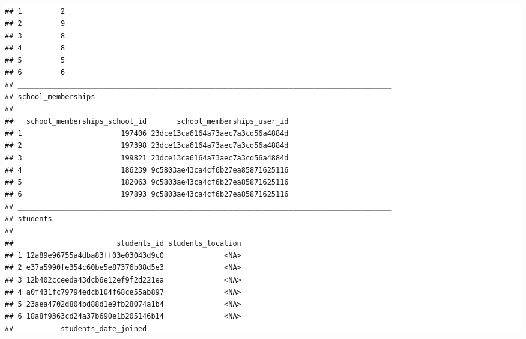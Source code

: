     ## 1         2
    ## 2         9
    ## 3         8
    ## 4         8
    ## 5         5
    ## 6         6
    ## _______________________________________________________________________________________ 
    ## school_memberships 
    ##  
    ##   school_memberships_school_id       school_memberships_user_id
    ## 1                       197406 23dce13ca6164a73aec7a3cd56a4884d
    ## 2                       197398 23dce13ca6164a73aec7a3cd56a4884d
    ## 3                       199821 23dce13ca6164a73aec7a3cd56a4884d
    ## 4                       186239 9c5803ae43ca4cf6b27ea85871625116
    ## 5                       182063 9c5803ae43ca4cf6b27ea85871625116
    ## 6                       197893 9c5803ae43ca4cf6b27ea85871625116
    ## _______________________________________________________________________________________ 
    ## students 
    ##  
    ##                        students_id students_location
    ## 1 12a89e96755a4dba83ff03e03043d9c0              <NA>
    ## 2 e37a5990fe354c60be5e87376b08d5e3              <NA>
    ## 3 12b402cceeda43dcb6e12ef9f2d221ea              <NA>
    ## 4 a0f431fc79794edcb104f68ce55ab897              <NA>
    ## 5 23aea4702d804bd88d1e9fb28074a1b4              <NA>
    ## 6 18a8f9363cd24a37b690e1b205146b14              <NA>
    ##           students_date_joined
